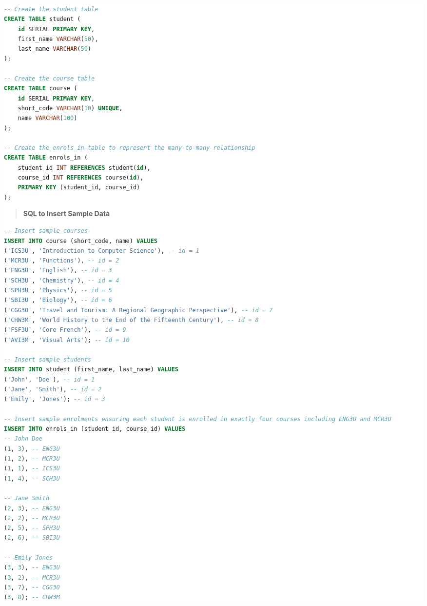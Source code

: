 ```sql
-- Create the student table
CREATE TABLE student (
    id SERIAL PRIMARY KEY,
    first_name VARCHAR(50),
    last_name VARCHAR(50)
);

-- Create the course table
CREATE TABLE course (
    id SERIAL PRIMARY KEY,
    short_code VARCHAR(10) UNIQUE,
    name VARCHAR(100)
);

-- Create the enrols_in table to represent the many-to-many relationship
CREATE TABLE enrols_in (
    student_id INT REFERENCES student(id),
    course_id INT REFERENCES course(id),
    PRIMARY KEY (student_id, course_id)
);
```

> **SQL to Insert Sample Data**

```sql
-- Insert sample courses
INSERT INTO course (short_code, name) VALUES
('ICS3U', 'Introduction to Computer Science'), -- id = 1
('MCR3U', 'Functions'), -- id = 2
('ENG3U', 'English'), -- id = 3
('SCH3U', 'Chemistry'), -- id = 4
('SPH3U', 'Physics'), -- id = 5
('SBI3U', 'Biology'), -- id = 6
('CGG3O', 'Travel and Tourism: A Regional Geographic Perspective'), -- id = 7
('CHW3M', 'World History to the End of the Fifteenth Century'), -- id = 8
('FSF3U', 'Core French'), -- id = 9
('AVI3M', 'Visual Arts'); -- id = 10

-- Insert sample students
INSERT INTO student (first_name, last_name) VALUES
('John', 'Doe'), -- id = 1
('Jane', 'Smith'), -- id = 2
('Emily', 'Jones'); -- id = 3

-- Insert sample enrolments ensuring each student is enrolled in exactly four courses including ENG3U and MCR3U
INSERT INTO enrols_in (student_id, course_id) VALUES
-- John Doe
(1, 3), -- ENG3U
(1, 2), -- MCR3U
(1, 1), -- ICS3U
(1, 4), -- SCH3U

-- Jane Smith
(2, 3), -- ENG3U
(2, 2), -- MCR3U
(2, 5), -- SPH3U
(2, 6), -- SBI3U

-- Emily Jones
(3, 3), -- ENG3U
(3, 2), -- MCR3U
(3, 7), -- CGG3O
(3, 8); -- CHW3M
```
